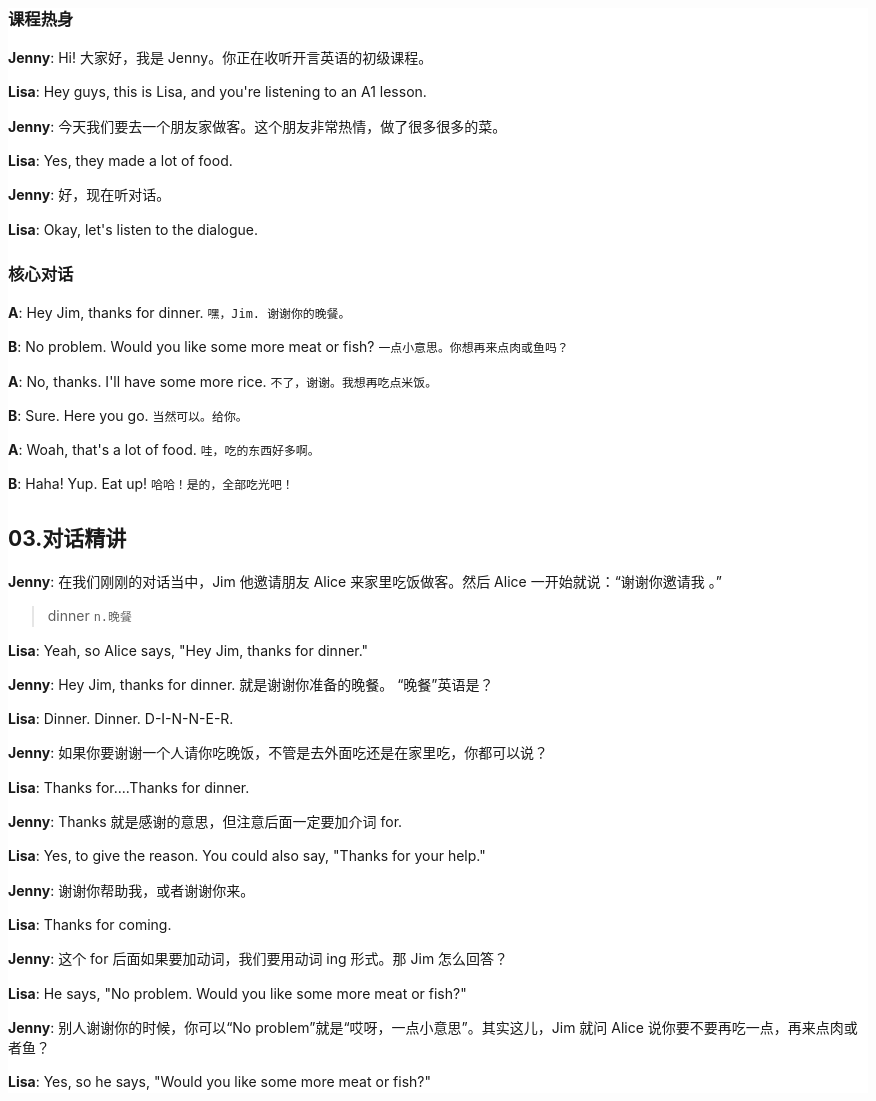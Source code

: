 ### 课程热身

**Jenny**: Hi! 大家好，我是 Jenny。你正在收听开言英语的初级课程。

**Lisa**: Hey guys, this is Lisa, and you're listening to an A1 lesson.

**Jenny**: 今天我们要去一个朋友家做客。这个朋友非常热情，做了很多很多的菜。

**Lisa**: Yes, they made a lot of food.

**Jenny**: 好，现在听对话。

**Lisa**: Okay, let's listen to the dialogue.



### 核心对话

**A**: Hey Jim, thanks for dinner. `嘿，Jim. 谢谢你的晚餐。`

**B**: No problem. Would you like some more meat or fish? `一点小意思。你想再来点肉或鱼吗？`

**A**: No, thanks. I'll have some more rice. `不了，谢谢。我想再吃点米饭。`

**B**: Sure. Here you go. `当然可以。给你。`

**A**: Woah, that's a lot of food. `哇，吃的东西好多啊。`

**B**: Haha! Yup. Eat up! `哈哈！是的，全部吃光吧！`



## 03.对话精讲

**Jenny**: 在我们刚刚的对话当中，Jim 他邀请朋友 Alice 来家里吃饭做客。然后 Alice 一开始就说：“谢谢你邀请我 。”

> dinner `n.晚餐`

**Lisa**: Yeah, so Alice says, "Hey Jim, thanks for dinner."

**Jenny**: Hey Jim, thanks for dinner. 就是谢谢你准备的晚餐。 “晚餐”英语是？

**Lisa**: Dinner. Dinner. D-I-N-N-E-R.

**Jenny**: 如果你要谢谢一个人请你吃晚饭，不管是去外面吃还是在家里吃，你都可以说？

**Lisa**: Thanks for....Thanks for dinner.

**Jenny**: Thanks 就是感谢的意思，但注意后面一定要加介词 for.

**Lisa**: Yes, to give the reason. You could also say, "Thanks for your help."

**Jenny**: 谢谢你帮助我，或者谢谢你来。

**Lisa**: Thanks for coming.

**Jenny**: 这个 for 后面如果要加动词，我们要用动词 ing 形式。那 Jim 怎么回答？

**Lisa**: He says, "No problem. Would you like some more meat or fish?"

**Jenny**: 别人谢谢你的时候，你可以“No problem”就是“哎呀，一点小意思”。其实这儿，Jim 就问 Alice 说你要不要再吃一点，再来点肉或者鱼？

**Lisa**: Yes, so he says, "Would you like some more meat or fish?"
